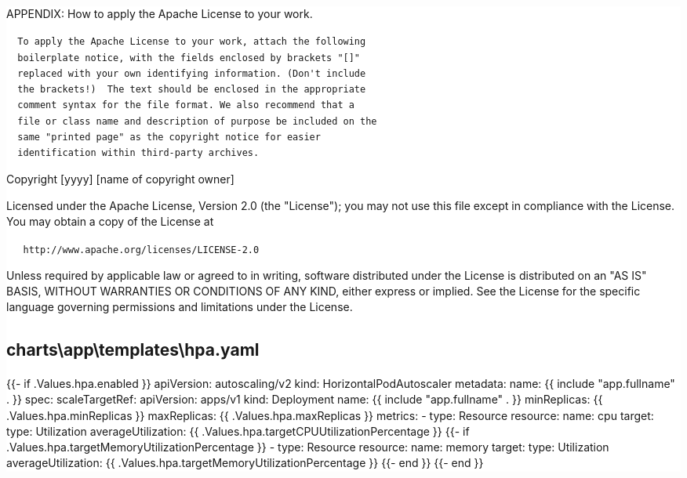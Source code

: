    APPENDIX: How to apply the Apache License to your work.

      To apply the Apache License to your work, attach the following
      boilerplate notice, with the fields enclosed by brackets "[]"
      replaced with your own identifying information. (Don't include
      the brackets!)  The text should be enclosed in the appropriate
      comment syntax for the file format. We also recommend that a
      file or class name and description of purpose be included on the
      same "printed page" as the copyright notice for easier
      identification within third-party archives.

   Copyright [yyyy] [name of copyright owner]

   Licensed under the Apache License, Version 2.0 (the "License");
   you may not use this file except in compliance with the License.
   You may obtain a copy of the License at

       http://www.apache.org/licenses/LICENSE-2.0

   Unless required by applicable law or agreed to in writing, software
   distributed under the License is distributed on an "AS IS" BASIS,
   WITHOUT WARRANTIES OR CONDITIONS OF ANY KIND, either express or implied.
   See the License for the specific language governing permissions and
   limitations under the License.

## charts\app\templates\hpa.yaml <a id="hpa_yaml"></a>

{{- if .Values.hpa.enabled }}
apiVersion: autoscaling/v2
kind: HorizontalPodAutoscaler
metadata:
  name: {{ include "app.fullname" . }}
spec:
  scaleTargetRef:
    apiVersion: apps/v1
    kind: Deployment
    name: {{ include "app.fullname" . }}
  minReplicas: {{ .Values.hpa.minReplicas }}
  maxReplicas: {{ .Values.hpa.maxReplicas }}
  metrics:
    - type: Resource
      resource:
        name: cpu
        target:
          type: Utilization
          averageUtilization: {{ .Values.hpa.targetCPUUtilizationPercentage }}
    {{- if .Values.hpa.targetMemoryUtilizationPercentage }}
    - type: Resource
      resource:
        name: memory
        target:
          type: Utilization
          averageUtilization: {{ .Values.hpa.targetMemoryUtilizationPercentage }}
    {{- end }}
{{- end }}
